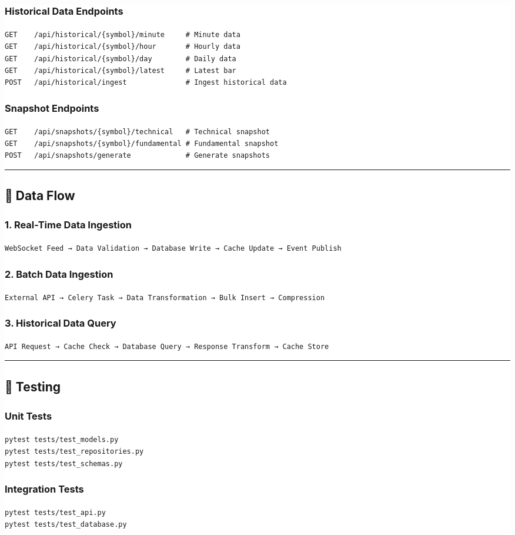 ### Historical Data Endpoints

```http
GET    /api/historical/{symbol}/minute     # Minute data
GET    /api/historical/{symbol}/hour       # Hourly data
GET    /api/historical/{symbol}/day        # Daily data
GET    /api/historical/{symbol}/latest     # Latest bar
POST   /api/historical/ingest              # Ingest historical data
```

### Snapshot Endpoints

```http
GET    /api/snapshots/{symbol}/technical   # Technical snapshot
GET    /api/snapshots/{symbol}/fundamental # Fundamental snapshot
POST   /api/snapshots/generate             # Generate snapshots
```

---

## 🔄 Data Flow

### 1. Real-Time Data Ingestion
```
WebSocket Feed → Data Validation → Database Write → Cache Update → Event Publish
```

### 2. Batch Data Ingestion
```
External API → Celery Task → Data Transformation → Bulk Insert → Compression
```

### 3. Historical Data Query
```
API Request → Cache Check → Database Query → Response Transform → Cache Store
```

---

## 🧪 Testing

### Unit Tests
```bash
pytest tests/test_models.py
pytest tests/test_repositories.py
pytest tests/test_schemas.py
```

### Integration Tests
```bash
pytest tests/test_api.py
pytest tests/test_database.py
```
